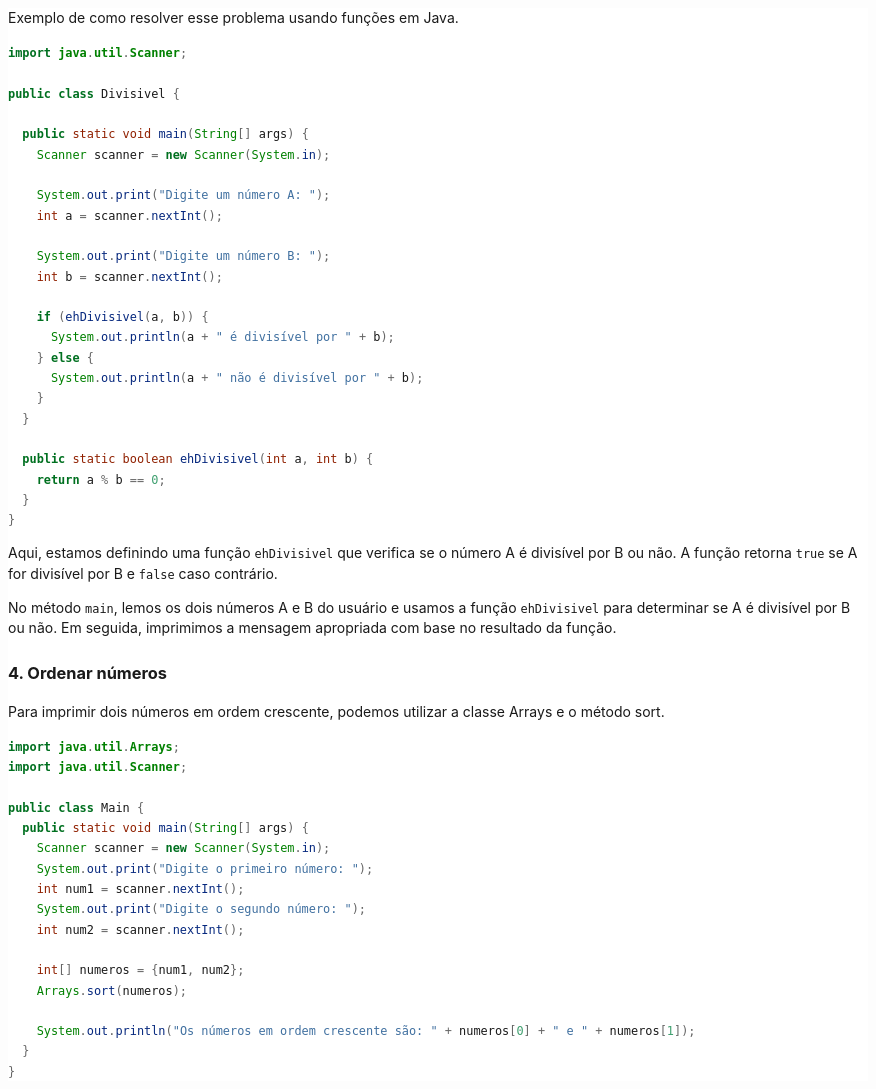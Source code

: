 Exemplo de como resolver esse problema usando funções em Java.

```java
import java.util.Scanner;

public class Divisivel {

  public static void main(String[] args) {
    Scanner scanner = new Scanner(System.in);

    System.out.print("Digite um número A: ");
    int a = scanner.nextInt();

    System.out.print("Digite um número B: ");
    int b = scanner.nextInt();

    if (ehDivisivel(a, b)) {
      System.out.println(a + " é divisível por " + b);
    } else {
      System.out.println(a + " não é divisível por " + b);
    }
  }

  public static boolean ehDivisivel(int a, int b) {
    return a % b == 0;
  }
}

```

Aqui, estamos definindo uma função `ehDivisivel` que verifica se o número A é divisível por B ou não. A função retorna `true` se A for divisível por B e `false` caso contrário.

No método `main`, lemos os dois números A e B do usuário e usamos a função `ehDivisivel` para determinar se A é divisível por B ou não. Em seguida, imprimimos a mensagem apropriada com base no resultado da função.

### 4. Ordenar números

Para imprimir dois números em ordem crescente, podemos utilizar a classe Arrays e o método sort.

```java
import java.util.Arrays;
import java.util.Scanner;

public class Main {
  public static void main(String[] args) {
    Scanner scanner = new Scanner(System.in);
    System.out.print("Digite o primeiro número: ");
    int num1 = scanner.nextInt();
    System.out.print("Digite o segundo número: ");
    int num2 = scanner.nextInt();

    int[] numeros = {num1, num2};
    Arrays.sort(numeros);

    System.out.println("Os números em ordem crescente são: " + numeros[0] + " e " + numeros[1]);
  }
}
```
